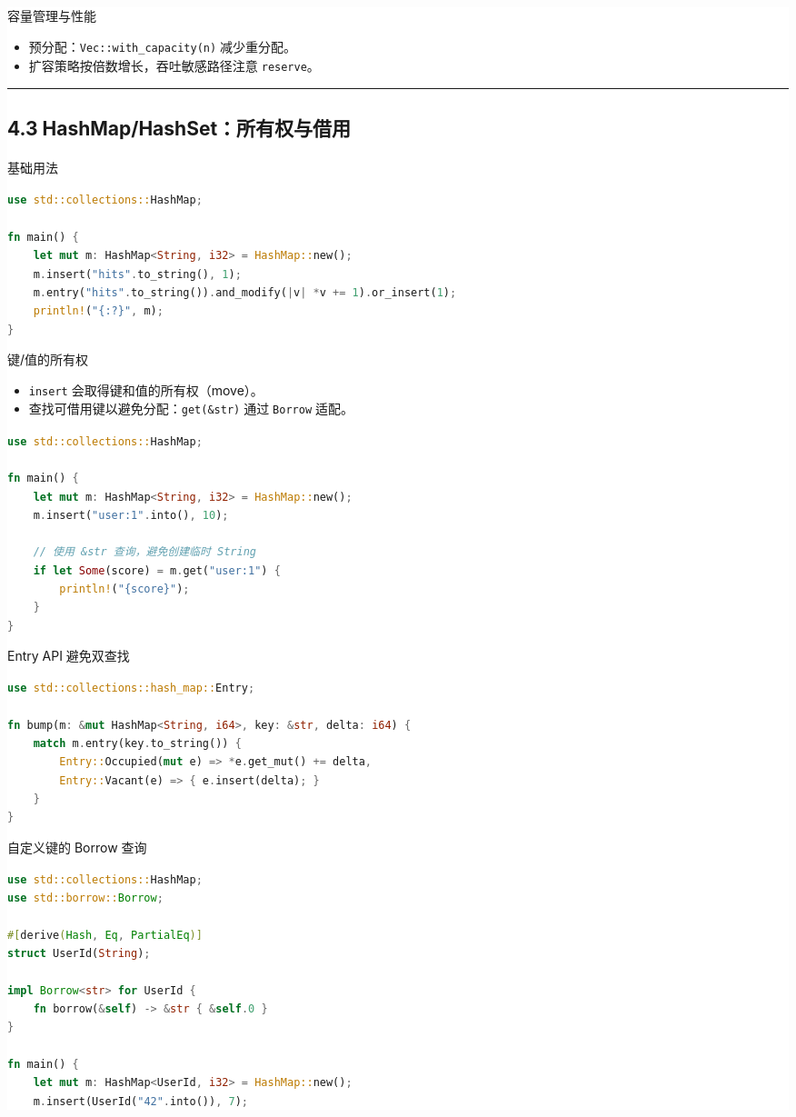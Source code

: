 容量管理与性能
- 预分配：`Vec::with_capacity(n)` 减少重分配。
- 扩容策略按倍数增长，吞吐敏感路径注意 `reserve`。

---

## 4.3 HashMap/HashSet：所有权与借用

基础用法

```rust
use std::collections::HashMap;

fn main() {
    let mut m: HashMap<String, i32> = HashMap::new();
    m.insert("hits".to_string(), 1);
    m.entry("hits".to_string()).and_modify(|v| *v += 1).or_insert(1);
    println!("{:?}", m);
}
```

键/值的所有权
- `insert` 会取得键和值的所有权（move）。
- 查找可借用键以避免分配：`get(&str)` 通过 `Borrow` 适配。

```rust
use std::collections::HashMap;

fn main() {
    let mut m: HashMap<String, i32> = HashMap::new();
    m.insert("user:1".into(), 10);

    // 使用 &str 查询，避免创建临时 String
    if let Some(score) = m.get("user:1") {
        println!("{score}");
    }
}
```

Entry API 避免双查找

```rust
use std::collections::hash_map::Entry;

fn bump(m: &mut HashMap<String, i64>, key: &str, delta: i64) {
    match m.entry(key.to_string()) {
        Entry::Occupied(mut e) => *e.get_mut() += delta,
        Entry::Vacant(e) => { e.insert(delta); }
    }
}
```

自定义键的 Borrow 查询

```rust
use std::collections::HashMap;
use std::borrow::Borrow;

#[derive(Hash, Eq, PartialEq)]
struct UserId(String);

impl Borrow<str> for UserId {
    fn borrow(&self) -> &str { &self.0 }
}

fn main() {
    let mut m: HashMap<UserId, i32> = HashMap::new();
    m.insert(UserId("42".into()), 7);
```